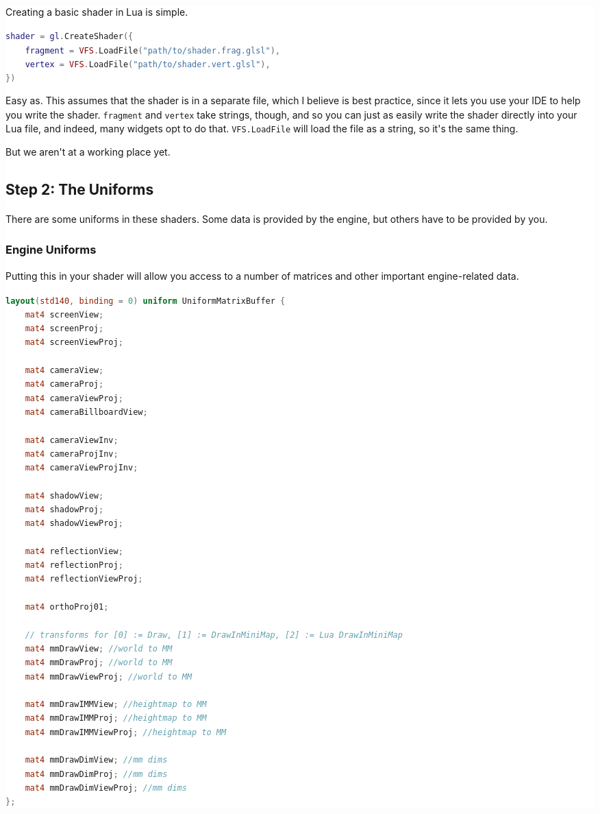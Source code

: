 
Creating a basic shader in Lua is simple.

```lua
shader = gl.CreateShader({
    fragment = VFS.LoadFile("path/to/shader.frag.glsl"),
    vertex = VFS.LoadFile("path/to/shader.vert.glsl"),
})
```

Easy as. This assumes that the shader is in a separate file, which I believe is best practice, since it lets you use your IDE to help you write the shader. `fragment` and `vertex` take strings, though, and so you can just as easily write the shader directly into your Lua file, and indeed, many widgets opt to do that. `VFS.LoadFile` will load the file as a string, so it's the same thing.

But we aren't at a working place yet.

## Step 2: The Uniforms

There are some uniforms in these shaders. Some data is provided by the engine, but others have to be provided by you. 

### Engine Uniforms

Putting this in your shader will allow you access to a number of matrices and other important engine-related data.

```glsl
layout(std140, binding = 0) uniform UniformMatrixBuffer {
	mat4 screenView;
	mat4 screenProj;
	mat4 screenViewProj;

	mat4 cameraView;
	mat4 cameraProj;
	mat4 cameraViewProj;
	mat4 cameraBillboardView;

	mat4 cameraViewInv;
	mat4 cameraProjInv;
	mat4 cameraViewProjInv;

	mat4 shadowView;
	mat4 shadowProj;
	mat4 shadowViewProj;

	mat4 reflectionView;
	mat4 reflectionProj;
	mat4 reflectionViewProj;

	mat4 orthoProj01;

	// transforms for [0] := Draw, [1] := DrawInMiniMap, [2] := Lua DrawInMiniMap
	mat4 mmDrawView; //world to MM
	mat4 mmDrawProj; //world to MM
	mat4 mmDrawViewProj; //world to MM

	mat4 mmDrawIMMView; //heightmap to MM
	mat4 mmDrawIMMProj; //heightmap to MM
	mat4 mmDrawIMMViewProj; //heightmap to MM

	mat4 mmDrawDimView; //mm dims
	mat4 mmDrawDimProj; //mm dims
	mat4 mmDrawDimViewProj; //mm dims
};

```